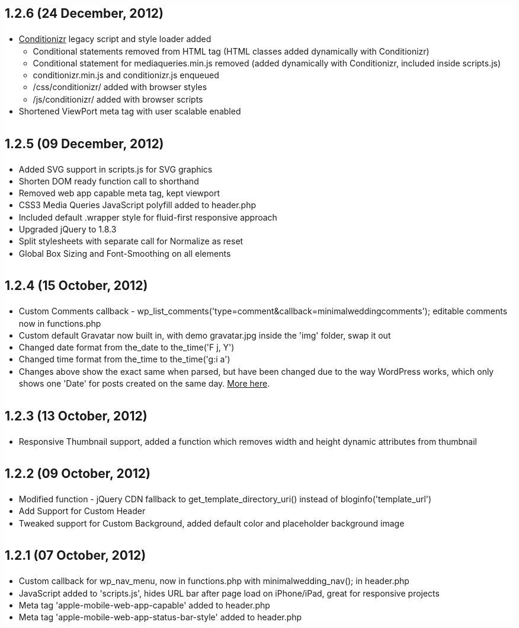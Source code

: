 ## 1.2.6 (24 December, 2012)

* [Conditionizr](http://conditionizr.com) legacy script and style loader added
	* Conditional statements removed from HTML tag (HTML classes added dynamically with Conditionizr)
	* Conditional statement for mediaqueries.min.js removed (added dynamically with Conditionizr, included inside scripts.js)
	* conditionizr.min.js and conditionizr.js enqueued
	* /css/conditionizr/ added with browser styles
	* /js/conditionizr/ added with browser scripts
* Shortened ViewPort meta tag with user scalable enabled

## 1.2.5 (09 December, 2012)

* Added SVG support in scripts.js for SVG graphics
* Shorten DOM ready function call to shorthand
* Removed web app capable meta tag, kept viewport
* CSS3 Media Queries JavaScript polyfill added to header.php
* Included default .wrapper style for fluid-first responsive approach
* Upgraded jQuery to 1.8.3
* Split stylesheets with separate call for Normalize as reset
* Global Box Sizing and Font-Smoothing on all elements

## 1.2.4 (15 October, 2012)

* Custom Comments callback - wp_list_comments('type=comment&callback=minimalweddingcomments'); editable comments now in functions.php
* Custom default Gravatar now built in, with demo gravatar.jpg inside the 'img' folder, swap it out
* Changed date format from the_date to the_time('F j, Y')
* Changed time format from the_time to the_time('g:i a')
* Changes above show the exact same when parsed, but have been changed due to the way WordPress works, which only shows one 'Date' for posts created on the same day. [More here](http://codex.wordpress.org/Function_Reference/the_date).

## 1.2.3 (13 October, 2012)

* Responsive Thumbnail support, added a function which removes width and height dynamic attributes from thumbnail

## 1.2.2 (09 October, 2012)

* Modified function - jQuery CDN fallback to get_template_directory_uri() instead of bloginfo('template_url')
* Add Support for Custom Header
* Tweaked support for Custom Background, added default color and placeholder background image

## 1.2.1 (07 October, 2012)

* Custom callback for wp_nav_menu, now in functions.php with minimalwedding_nav(); in header.php
* JavaScript added to 'scripts.js', hides URL bar after page load on iPhone/iPad, great for responsive projects
* Meta tag 'apple-mobile-web-app-capable' added to header.php
* Meta tag 'apple-mobile-web-app-status-bar-style' added to header.php
